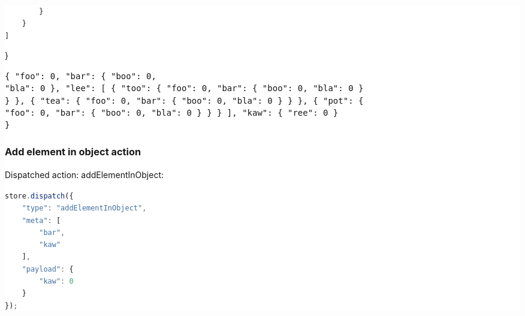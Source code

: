             }
        }
    ]
}</pre>    </th>    <th><pre lang="json">{
    "foo": 0,
    "bar": {
        "boo": 0,
        "bla": 0
    },
    "lee": [
        {
            "too": {
                "foo": 0,
                "bar": {
                    "boo": 0,
                    "bla": 0
                }
            }
        },
        {
            "tea": {
                "foo": 0,
                "bar": {
                    "boo": 0,
                    "bla": 0
                }
            }
        },
        {
            "pot": {
                "foo": 0,
                "bar": {
                    "boo": 0,
                    "bla": 0
                }
            }
        }
    ],
    "kaw": {
        "ree": 0
    }
}</pre>    </th>  </tr></table>
### Add element in object action
Dispatched action: addElementInObject:

```javascript
store.dispatch({
    "type": "addElementInObject",
    "meta": [
        "bar",
        "kaw"
    ],
    "payload": {
        "kaw": 0
    }
});
```
